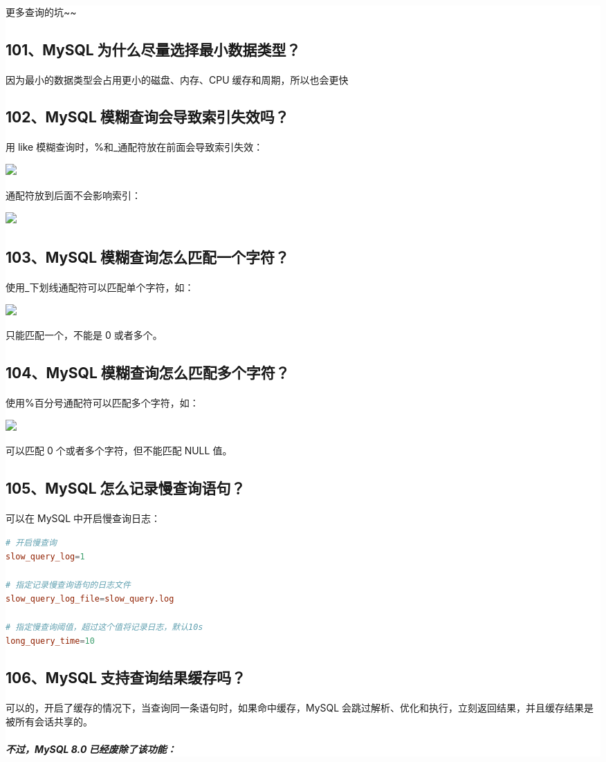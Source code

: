更多查询的坑~~

## 101、MySQL 为什么尽量选择最小数据类型？

因为最小的数据类型会占用更小的磁盘、内存、CPU 缓存和周期，所以也会更快

## 102、MySQL 模糊查询会导致索引失效吗？

用 like 模糊查询时，%和\_通配符放在前面会导致索引失效：

![](/images/MySQL/102_1.jpg)

通配符放到后面不会影响索引：

![](/images/MySQL/102_2.jpg)

## 103、MySQL 模糊查询怎么匹配一个字符？

使用\_下划线通配符可以匹配单个字符，如：

![](/images/MySQL/103.jpg)

只能匹配一个，不能是 0 或者多个。

## 104、MySQL 模糊查询怎么匹配多个字符？

使用%百分号通配符可以匹配多个字符，如：

![](/images/MySQL/104.jpg)

可以匹配 0 个或者多个字符，但不能匹配 NULL 值。

## 105、MySQL 怎么记录慢查询语句？

可以在 MySQL 中开启慢查询日志：

```conf
# 开启慢查询
slow_query_log=1

# 指定记录慢查询语句的日志文件
slow_query_log_file=slow_query.log

# 指定慢查询阈值，超过这个值将记录日志，默认10s
long_query_time=10
```

## 106、MySQL 支持查询结果缓存吗？

可以的，开启了缓存的情况下，当查询同一条语句时，如果命中缓存，MySQL 会跳过解析、优化和执行，立刻返回结果，并且缓存结果是被所有会话共享的。

##### 不过，MySQL 8.0 已经废除了该功能：
